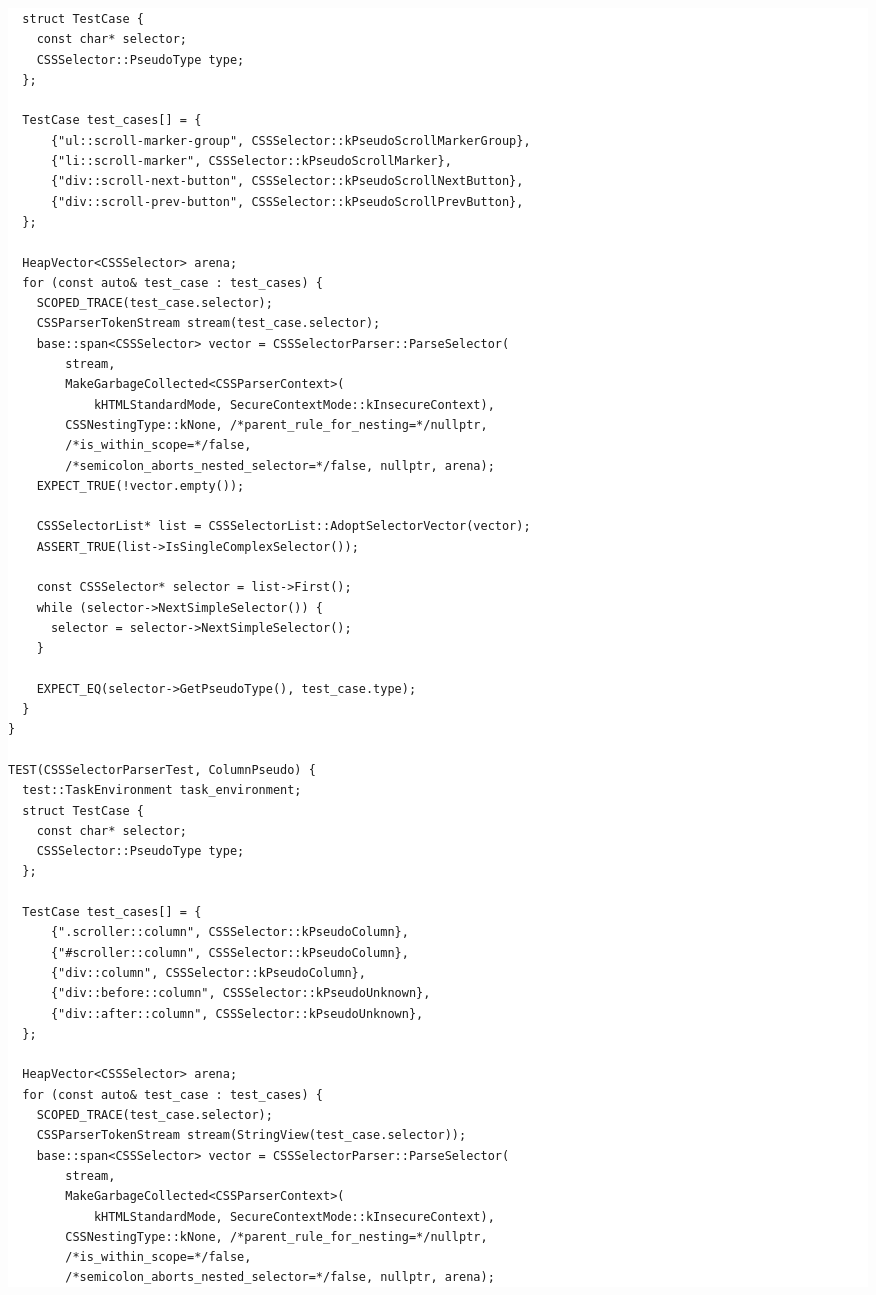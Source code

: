 ```
  struct TestCase {
    const char* selector;
    CSSSelector::PseudoType type;
  };

  TestCase test_cases[] = {
      {"ul::scroll-marker-group", CSSSelector::kPseudoScrollMarkerGroup},
      {"li::scroll-marker", CSSSelector::kPseudoScrollMarker},
      {"div::scroll-next-button", CSSSelector::kPseudoScrollNextButton},
      {"div::scroll-prev-button", CSSSelector::kPseudoScrollPrevButton},
  };

  HeapVector<CSSSelector> arena;
  for (const auto& test_case : test_cases) {
    SCOPED_TRACE(test_case.selector);
    CSSParserTokenStream stream(test_case.selector);
    base::span<CSSSelector> vector = CSSSelectorParser::ParseSelector(
        stream,
        MakeGarbageCollected<CSSParserContext>(
            kHTMLStandardMode, SecureContextMode::kInsecureContext),
        CSSNestingType::kNone, /*parent_rule_for_nesting=*/nullptr,
        /*is_within_scope=*/false,
        /*semicolon_aborts_nested_selector=*/false, nullptr, arena);
    EXPECT_TRUE(!vector.empty());

    CSSSelectorList* list = CSSSelectorList::AdoptSelectorVector(vector);
    ASSERT_TRUE(list->IsSingleComplexSelector());

    const CSSSelector* selector = list->First();
    while (selector->NextSimpleSelector()) {
      selector = selector->NextSimpleSelector();
    }

    EXPECT_EQ(selector->GetPseudoType(), test_case.type);
  }
}

TEST(CSSSelectorParserTest, ColumnPseudo) {
  test::TaskEnvironment task_environment;
  struct TestCase {
    const char* selector;
    CSSSelector::PseudoType type;
  };

  TestCase test_cases[] = {
      {".scroller::column", CSSSelector::kPseudoColumn},
      {"#scroller::column", CSSSelector::kPseudoColumn},
      {"div::column", CSSSelector::kPseudoColumn},
      {"div::before::column", CSSSelector::kPseudoUnknown},
      {"div::after::column", CSSSelector::kPseudoUnknown},
  };

  HeapVector<CSSSelector> arena;
  for (const auto& test_case : test_cases) {
    SCOPED_TRACE(test_case.selector);
    CSSParserTokenStream stream(StringView(test_case.selector));
    base::span<CSSSelector> vector = CSSSelectorParser::ParseSelector(
        stream,
        MakeGarbageCollected<CSSParserContext>(
            kHTMLStandardMode, SecureContextMode::kInsecureContext),
        CSSNestingType::kNone, /*parent_rule_for_nesting=*/nullptr,
        /*is_within_scope=*/false,
        /*semicolon_aborts_nested_selector=*/false, nullptr, arena);
```
